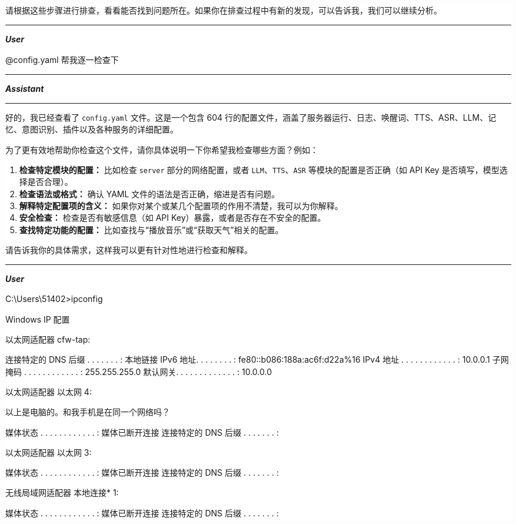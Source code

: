 请根据这些步骤进行排查，看看能否找到问题所在。如果你在排查过程中有新的发现，可以告诉我，我们可以继续分析。

---

_**User**_

@config.yaml 帮我逐一检查下

---

_**Assistant**_



---

好的，我已经查看了 `config.yaml` 文件。这是一个包含 604 行的配置文件，涵盖了服务器运行、日志、唤醒词、TTS、ASR、LLM、记忆、意图识别、插件以及各种服务的详细配置。

为了更有效地帮助你检查这个文件，请你具体说明一下你希望我检查哪些方面？例如：

1.  **检查特定模块的配置：** 比如检查 `server` 部分的网络配置，或者 `LLM`、`TTS`、`ASR` 等模块的配置是否正确（如 API Key 是否填写，模型选择是否合理）。
2.  **检查语法或格式：** 确认 YAML 文件的语法是否正确，缩进是否有问题。
3.  **解释特定配置项的含义：** 如果你对某个或某几个配置项的作用不清楚，我可以为你解释。
4.  **安全检查：** 检查是否有敏感信息（如 API Key）暴露，或者是否存在不安全的配置。
5.  **查找特定功能的配置：** 比如查找与“播放音乐”或“获取天气”相关的配置。

请告诉我你的具体需求，这样我可以更有针对性地进行检查和解释。

---

_**User**_

C:\Users\51402>ipconfig

Windows IP 配置


以太网适配器 cfw-tap:

   连接特定的 DNS 后缀 . . . . . . . :
   本地链接 IPv6 地址. . . . . . . . : fe80::b086:188a:ac6f:d22a%16
   IPv4 地址 . . . . . . . . . . . . : 10.0.0.1
   子网掩码  . . . . . . . . . . . . : 255.255.255.0
   默认网关. . . . . . . . . . . . . : 10.0.0.0

以太网适配器 以太网 4:

以上是电脑的。和我手机是在同一个网络吗？

   媒体状态  . . . . . . . . . . . . : 媒体已断开连接
   连接特定的 DNS 后缀 . . . . . . . :

以太网适配器 以太网 3:

   媒体状态  . . . . . . . . . . . . : 媒体已断开连接
   连接特定的 DNS 后缀 . . . . . . . :

无线局域网适配器 本地连接* 1:

   媒体状态  . . . . . . . . . . . . : 媒体已断开连接
   连接特定的 DNS 后缀 . . . . . . . :
